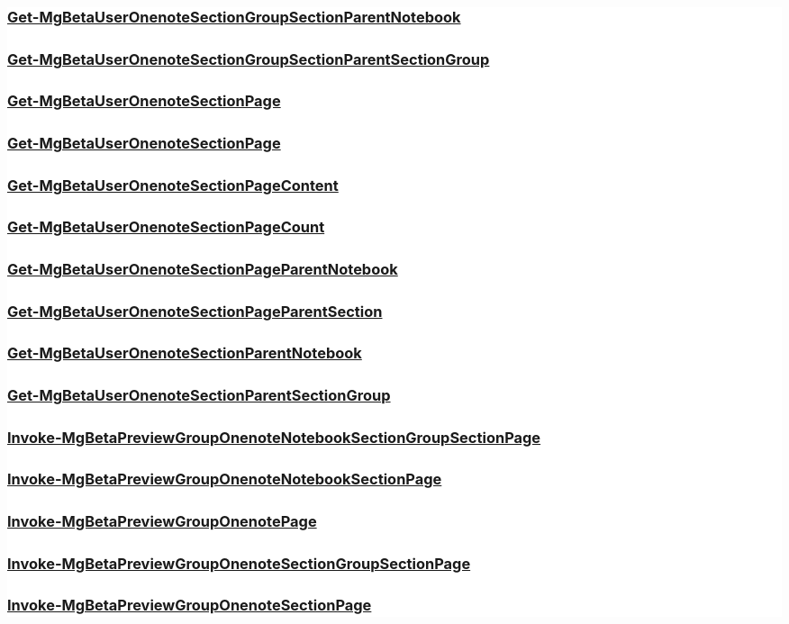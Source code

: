 ### [Get-MgBetaUserOnenoteSectionGroupSectionParentNotebook](Get-MgBetaUserOnenoteSectionGroupSectionParentNotebook.md)

### [Get-MgBetaUserOnenoteSectionGroupSectionParentSectionGroup](Get-MgBetaUserOnenoteSectionGroupSectionParentSectionGroup.md)

### [Get-MgBetaUserOnenoteSectionPage](Get-MgBetaUserOnenoteSectionPage.md)

### [Get-MgBetaUserOnenoteSectionPage](Get-MgBetaUserOnenoteSectionPage.md)

### [Get-MgBetaUserOnenoteSectionPageContent](Get-MgBetaUserOnenoteSectionPageContent.md)

### [Get-MgBetaUserOnenoteSectionPageCount](Get-MgBetaUserOnenoteSectionPageCount.md)

### [Get-MgBetaUserOnenoteSectionPageParentNotebook](Get-MgBetaUserOnenoteSectionPageParentNotebook.md)

### [Get-MgBetaUserOnenoteSectionPageParentSection](Get-MgBetaUserOnenoteSectionPageParentSection.md)

### [Get-MgBetaUserOnenoteSectionParentNotebook](Get-MgBetaUserOnenoteSectionParentNotebook.md)

### [Get-MgBetaUserOnenoteSectionParentSectionGroup](Get-MgBetaUserOnenoteSectionParentSectionGroup.md)

### [Invoke-MgBetaPreviewGroupOnenoteNotebookSectionGroupSectionPage](Invoke-MgBetaPreviewGroupOnenoteNotebookSectionGroupSectionPage.md)

### [Invoke-MgBetaPreviewGroupOnenoteNotebookSectionPage](Invoke-MgBetaPreviewGroupOnenoteNotebookSectionPage.md)

### [Invoke-MgBetaPreviewGroupOnenotePage](Invoke-MgBetaPreviewGroupOnenotePage.md)

### [Invoke-MgBetaPreviewGroupOnenoteSectionGroupSectionPage](Invoke-MgBetaPreviewGroupOnenoteSectionGroupSectionPage.md)

### [Invoke-MgBetaPreviewGroupOnenoteSectionPage](Invoke-MgBetaPreviewGroupOnenoteSectionPage.md)
